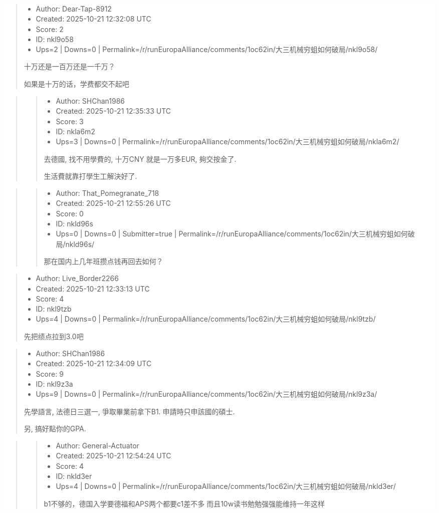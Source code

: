 > - Author: Dear-Tap-8912
> - Created: 2025-10-21 12:32:08 UTC
> - Score: 2
> - ID: nkl9o58
> - Ups=2 | Downs=0 | Permalink=/r/runEuropaAlliance/comments/1oc62in/大三机械穷蛆如何破局/nkl9o58/
>
> 十万还是一百万还是一千万？
> 
> 如果是十万的话，学费都交不起吧

>> - Author: SHChan1986
>> - Created: 2025-10-21 12:35:33 UTC
>> - Score: 3
>> - ID: nkla6m2
>> - Ups=3 | Downs=0 | Permalink=/r/runEuropaAlliance/comments/1oc62in/大三机械穷蛆如何破局/nkla6m2/
>>
>> 去德國, 找不用學費的, 十万CNY 就是一万多EUR, 夠交按金了.
>> 
>> 生活費就靠打學生工解決好了.

>> - Author: That_Pomegranate_718
>> - Created: 2025-10-21 12:55:26 UTC
>> - Score: 0
>> - ID: nkld96s
>> - Ups=0 | Downs=0 | Submitter=true | Permalink=/r/runEuropaAlliance/comments/1oc62in/大三机械穷蛆如何破局/nkld96s/
>>
>> 那在国内上几年班攒点钱再回去如何？

> - Author: Live_Border2266
> - Created: 2025-10-21 12:33:13 UTC
> - Score: 4
> - ID: nkl9tzb
> - Ups=4 | Downs=0 | Permalink=/r/runEuropaAlliance/comments/1oc62in/大三机械穷蛆如何破局/nkl9tzb/
>
> 先把绩点拉到3.0吧

> - Author: SHChan1986
> - Created: 2025-10-21 12:34:09 UTC
> - Score: 9
> - ID: nkl9z3a
> - Ups=9 | Downs=0 | Permalink=/r/runEuropaAlliance/comments/1oc62in/大三机械穷蛆如何破局/nkl9z3a/
>
> 先學語言, 法德日三選一, 爭取畢業前拿下B1. 申請時只申該國的碩士. 
> 
> 另, 搞好點你的GPA.

>> - Author: General-Actuator
>> - Created: 2025-10-21 12:54:24 UTC
>> - Score: 4
>> - ID: nkld3er
>> - Ups=4 | Downs=0 | Permalink=/r/runEuropaAlliance/comments/1oc62in/大三机械穷蛆如何破局/nkld3er/
>>
>> b1不够的，德国入学要德福和APS两个都要c1差不多 而且10w读书勉勉强强能维持一年这样
